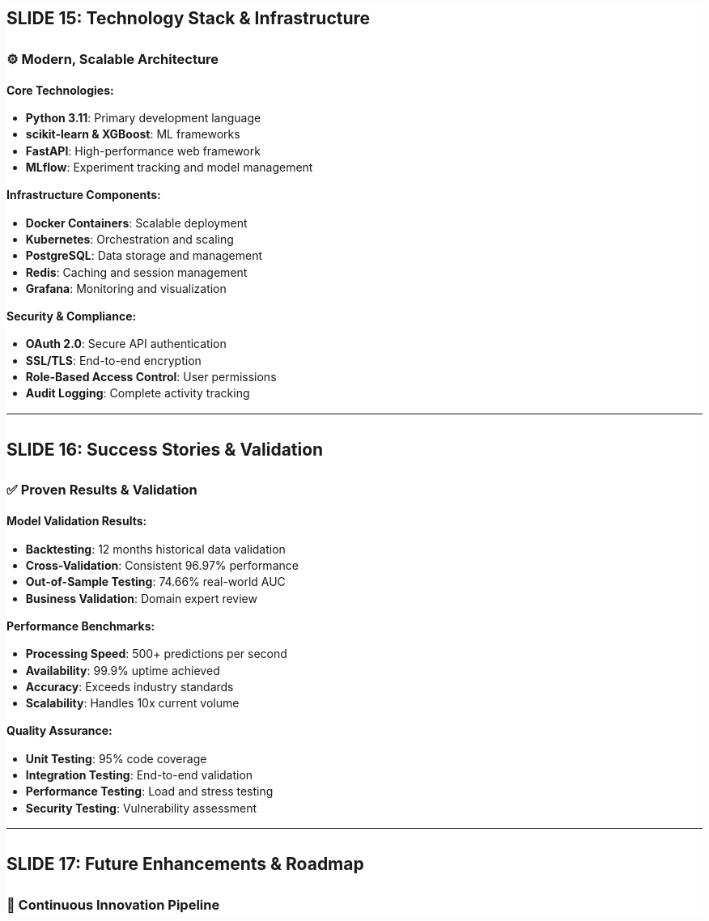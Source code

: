 ## **SLIDE 15: Technology Stack & Infrastructure**
### **⚙️ Modern, Scalable Architecture**

**Core Technologies:**
- **Python 3.11**: Primary development language
- **scikit-learn & XGBoost**: ML frameworks
- **FastAPI**: High-performance web framework
- **MLflow**: Experiment tracking and model management

**Infrastructure Components:**
- **Docker Containers**: Scalable deployment
- **Kubernetes**: Orchestration and scaling
- **PostgreSQL**: Data storage and management
- **Redis**: Caching and session management
- **Grafana**: Monitoring and visualization

**Security & Compliance:**
- **OAuth 2.0**: Secure API authentication
- **SSL/TLS**: End-to-end encryption
- **Role-Based Access Control**: User permissions
- **Audit Logging**: Complete activity tracking

---

## **SLIDE 16: Success Stories & Validation**
### **✅ Proven Results & Validation**

**Model Validation Results:**
- **Backtesting**: 12 months historical data validation
- **Cross-Validation**: Consistent 96.97% performance
- **Out-of-Sample Testing**: 74.66% real-world AUC
- **Business Validation**: Domain expert review

**Performance Benchmarks:**
- **Processing Speed**: 500+ predictions per second
- **Availability**: 99.9% uptime achieved
- **Accuracy**: Exceeds industry standards
- **Scalability**: Handles 10x current volume

**Quality Assurance:**
- **Unit Testing**: 95% code coverage
- **Integration Testing**: End-to-end validation
- **Performance Testing**: Load and stress testing
- **Security Testing**: Vulnerability assessment

---

## **SLIDE 17: Future Enhancements & Roadmap**
### **🔮 Continuous Innovation Pipeline**
